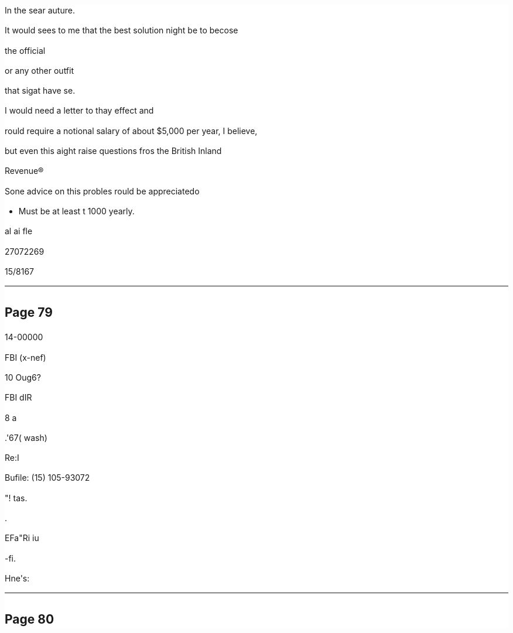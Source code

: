 In the sear auture.

It would sees to me that the best solution night be to becose

the official

or any other outfit

that sigat have se.

I would need a letter to thay effect and

rould require a notional salary of about $5,000 per year, I believe,

but even this aight raise questions fros the British Inland

Revenue®

Sone advice on this probles rould be appreciatedo

* Must be at least t 1000 yearly.

al ai fle

27072269

15/8167

---

## Page 79

14-00000

FBI (x-nef)

10 Oug6?

FBI dIR

8 a

.'67( wash)

Re:I

Bufile: (15) 105-93072

"! tas.

.

EFa"Ri iu

-fi.

Hne's:

---

## Page 80
